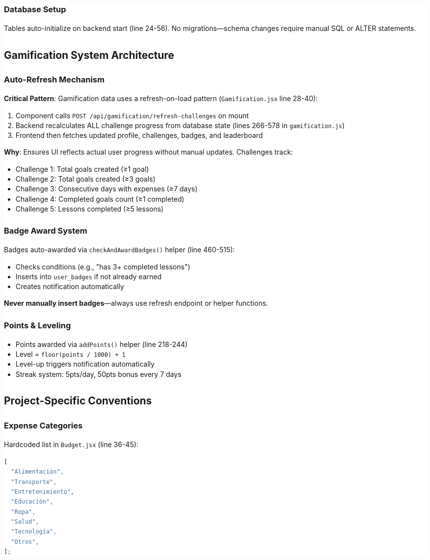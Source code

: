 ### Database Setup

Tables auto-initialize on backend start (line 24-56). No migrations—schema changes require manual SQL or ALTER statements.

## Gamification System Architecture

### Auto-Refresh Mechanism

**Critical Pattern**: Gamification data uses a refresh-on-load pattern (`Gamification.jsx` line 28-40):

1. Component calls `POST /api/gamification/refresh-challenges` on mount
2. Backend recalculates ALL challenge progress from database state (lines 266-578 in `gamification.js`)
3. Frontend then fetches updated profile, challenges, badges, and leaderboard

**Why**: Ensures UI reflects actual user progress without manual updates. Challenges track:

- Challenge 1: Total goals created (≥1 goal)
- Challenge 2: Total goals created (≥3 goals)
- Challenge 3: Consecutive days with expenses (≥7 days)
- Challenge 4: Completed goals count (≥1 completed)
- Challenge 5: Lessons completed (≥5 lessons)

### Badge Award System

Badges auto-awarded via `checkAndAwardBadges()` helper (line 460-515):

- Checks conditions (e.g., "has 3+ completed lessons")
- Inserts into `user_badges` if not already earned
- Creates notification automatically

**Never manually insert badges**—always use refresh endpoint or helper functions.

### Points & Leveling

- Points awarded via `addPoints()` helper (line 218-244)
- Level = `floor(points / 1000) + 1`
- Level-up triggers notification automatically
- Streak system: 5pts/day, 50pts bonus every 7 days

## Project-Specific Conventions

### Expense Categories

Hardcoded list in `Budget.jsx` (line 36-45):

```javascript
[
  "Alimentación",
  "Transporte",
  "Entretenimiento",
  "Educación",
  "Ropa",
  "Salud",
  "Tecnología",
  "Otros",
];
```
